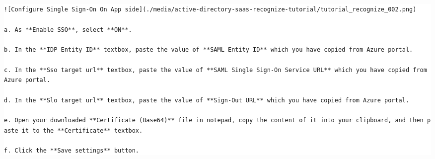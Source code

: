     ![Configure Single Sign-On On App side](./media/active-directory-saas-recognize-tutorial/tutorial_recognize_002.png)
	
	a. As **Enable SSO**, select **ON**.

	b. In the **IDP Entity ID** textbox, paste the value of **SAML Entity ID** which you have copied from Azure portal.
	
	c. In the **Sso target url** textbox, paste the value of **SAML Single Sign-On Service URL** which you have copied from Azure portal.
	
	d. In the **Slo target url** textbox, paste the value of **Sign-Out URL** which you have copied from Azure portal. 
	
	e. Open your downloaded **Certificate (Base64)** file in notepad, copy the content of it into your clipboard, and then paste it to the **Certificate** textbox.
	
	f. Click the **Save settings** button. 

